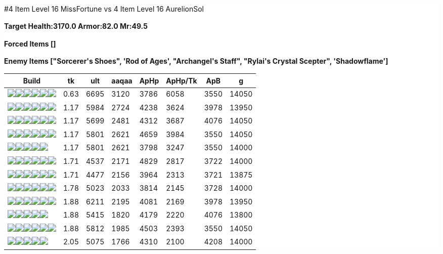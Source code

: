 


























































#4 Item Level 16 MissFortune vs 4 Item Level 16 AurelionSol

**Target Health:3170.0 Armor:82.0 Mr:49.5**


**Forced Items []**


**Enemy Items ["Sorcerer's Shoes", 'Rod of Ages', "Archangel's Staff", "Rylai's Crystal Scepter", 'Shadowflame']**




Build | tk | ult | aaqaa |ApHp | ApHp/Tk | ApB | g
-|-|-|-|-|-|-|-
![](/item/3036.png)![](/item/3153.png)![](/item/6676.png)![](/item/3142.png)![](/item/1038.png)![](/item/1036.png)|0.63|6695|3120|3786|6058|3550|14050
![](/item/3814.png)![](/item/3036.png)![](/item/3153.png)![](/item/3142.png)![](/item/1038.png)![](/item/1036.png)|1.17|5984|2724|4238|3624|3978|13950
![](/item/3181.png)![](/item/3153.png)![](/item/6676.png)![](/item/3142.png)![](/item/1038.png)![](/item/1036.png)|1.17|5699|2481|4312|3687|4076|14050
![](/item/3026.png)![](/item/3036.png)![](/item/3153.png)![](/item/3142.png)![](/item/1038.png)![](/item/1036.png)|1.17|5801|2621|4659|3984|3550|14050
![](/item/6333.png)![](/item/3142.png)![](/item/3153.png)![](/item/3036.png)![](/item/1038.png)|1.17|5801|2621|3798|3247|3550|14000
![](/item/6692.png)![](/item/3026.png)![](/item/3153.png)![](/item/6676.png)![](/item/1001.png)![](/item/1038.png)|1.71|4537|2171|4829|2817|3722|14000
![](/item/6692.png)![](/item/6333.png)![](/item/3153.png)![](/item/6676.png)![](/item/1001.png)![](/item/1037.png)|1.71|4477|2156|3964|2313|3721|13875
![](/item/6692.png)![](/item/6333.png)![](/item/3095.png)![](/item/6676.png)![](/item/1001.png)![](/item/1038.png)|1.78|5023|2033|3814|2145|3728|14000
![](/item/6333.png)![](/item/3142.png)![](/item/3036.png)![](/item/3814.png)![](/item/1038.png)![](/item/1036.png)|1.88|6211|2195|4081|2169|3978|13950
![](/item/6696.png)![](/item/3142.png)![](/item/3071.png)![](/item/6333.png)![](/item/1038.png)|1.88|5415|1820|4179|2220|4076|13800
![](/item/6333.png)![](/item/3142.png)![](/item/3026.png)![](/item/6676.png)![](/item/1038.png)![](/item/1036.png)|1.88|5812|1985|4503|2393|3550|14050
![](/item/6333.png)![](/item/3142.png)![](/item/3748.png)![](/item/6696.png)![](/item/1038.png)|2.05|5075|1766|4310|2100|4208|14000